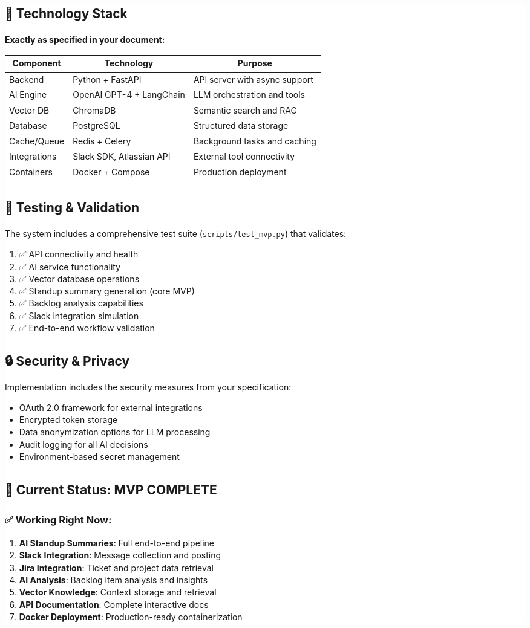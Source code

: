 ## 🔧 Technology Stack

**Exactly as specified in your document:**

| Component | Technology | Purpose |
|-----------|------------|---------|
| Backend | Python + FastAPI | API server with async support |
| AI Engine | OpenAI GPT-4 + LangChain | LLM orchestration and tools |
| Vector DB | ChromaDB | Semantic search and RAG |
| Database | PostgreSQL | Structured data storage |
| Cache/Queue | Redis + Celery | Background tasks and caching |
| Integrations | Slack SDK, Atlassian API | External tool connectivity |
| Containers | Docker + Compose | Production deployment |

## 🧪 Testing & Validation

The system includes a comprehensive test suite (`scripts/test_mvp.py`) that validates:

1. ✅ API connectivity and health
2. ✅ AI service functionality  
3. ✅ Vector database operations
4. ✅ Standup summary generation (core MVP)
5. ✅ Backlog analysis capabilities
6. ✅ Slack integration simulation
7. ✅ End-to-end workflow validation

## 🔒 Security & Privacy

Implementation includes the security measures from your specification:
- OAuth 2.0 framework for external integrations
- Encrypted token storage
- Data anonymization options for LLM processing
- Audit logging for all AI decisions
- Environment-based secret management

## 🚦 Current Status: MVP COMPLETE

### ✅ Working Right Now:
1. **AI Standup Summaries**: Full end-to-end pipeline
2. **Slack Integration**: Message collection and posting
3. **Jira Integration**: Ticket and project data retrieval  
4. **AI Analysis**: Backlog item analysis and insights
5. **Vector Knowledge**: Context storage and retrieval
6. **API Documentation**: Complete interactive docs
7. **Docker Deployment**: Production-ready containerization
